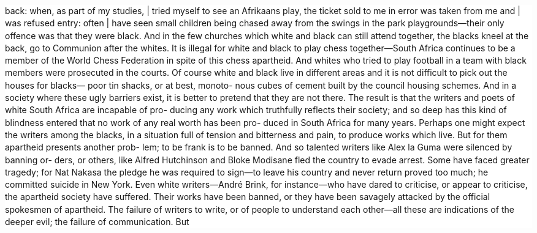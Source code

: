 back: when, as part of my studies, | 
tried myself to see an Afrikaans play, 
the ticket sold to me in error was taken 
from me and | was refused entry: often 
| have seen small children being 
chased away from the swings in the 
park playgrounds—their only offence 
was that they were black. And in the 
few churches which white and black 
can still attend together, the blacks 
kneel at the back, go to Communion 
after the whites. 
It is illegal for white and black to 
play chess together—South Africa 
continues to be a member of the World 
Chess Federation in spite of this chess 
apartheid. And whites who tried to 
play football in a team with black 
members were prosecuted in the 
courts. 
Of course white and black live in 
different areas and it is not difficult 
to pick out the houses for blacks— 
poor tin shacks, or at best, monoto- 
nous cubes of cement built by the 
council housing schemes. 
And in a society where these ugly 
barriers exist, it is better to pretend 
that they are not there. The result is 
that the writers and poets of white 
South Africa are incapable of pro- 
ducing any work which truthfully 
reflects their society; and so deep has 
this kind of blindness entered that no 
work of any real worth has been pro- 
duced in South Africa for many years. 
Perhaps one might expect the writers 
among the blacks, in a situation full of 
tension and bitterness and pain, to 
produce works which live. But for 
them apartheid presents another prob- 
lem; to be frank is to be banned. 
And so talented writers like Alex la 
Guma were silenced by banning or- 
ders, or others, like Alfred Hutchinson 
and Bloke Modisane fled the country 
to evade arrest. Some have faced 
greater tragedy; for Nat Nakasa the 
pledge he was required to sign—to 
leave his country and never return 
proved too much; he committed suicide 
in New York. 
Even white writers—André Brink, for 
instance—who have dared to criticise, 
or appear to criticise, the apartheid 
society have suffered. Their works 
have been banned, or they have been 
savagely attacked by the official 
spokesmen of apartheid. 
The failure of writers to write, or of 
people to understand each other—all 
these are indications of the deeper 
evil; the failure of communication. But 
